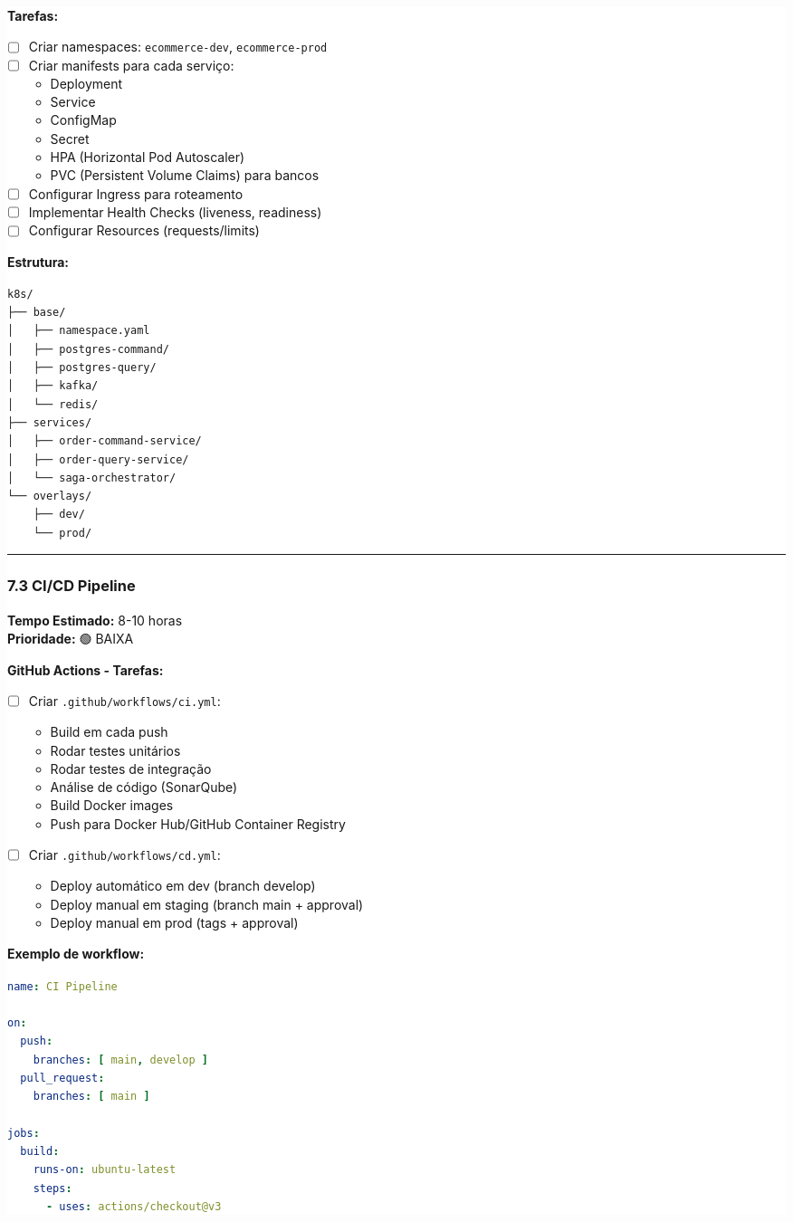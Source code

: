 **Tarefas:**
- [ ] Criar namespaces: `ecommerce-dev`, `ecommerce-prod`
- [ ] Criar manifests para cada serviço:
  - Deployment
  - Service
  - ConfigMap
  - Secret
  - HPA (Horizontal Pod Autoscaler)
  - PVC (Persistent Volume Claims) para bancos
- [ ] Configurar Ingress para roteamento
- [ ] Implementar Health Checks (liveness, readiness)
- [ ] Configurar Resources (requests/limits)

**Estrutura:**
```
k8s/
├── base/
│   ├── namespace.yaml
│   ├── postgres-command/
│   ├── postgres-query/
│   ├── kafka/
│   └── redis/
├── services/
│   ├── order-command-service/
│   ├── order-query-service/
│   └── saga-orchestrator/
└── overlays/
    ├── dev/
    └── prod/
```

---

### 7.3 CI/CD Pipeline
**Tempo Estimado:** 8-10 horas  
**Prioridade:** 🟢 BAIXA

**GitHub Actions - Tarefas:**
- [ ] Criar `.github/workflows/ci.yml`:
  - Build em cada push
  - Rodar testes unitários
  - Rodar testes de integração
  - Análise de código (SonarQube)
  - Build Docker images
  - Push para Docker Hub/GitHub Container Registry

- [ ] Criar `.github/workflows/cd.yml`:
  - Deploy automático em dev (branch develop)
  - Deploy manual em staging (branch main + approval)
  - Deploy manual em prod (tags + approval)

**Exemplo de workflow:**
```yaml
name: CI Pipeline

on:
  push:
    branches: [ main, develop ]
  pull_request:
    branches: [ main ]

jobs:
  build:
    runs-on: ubuntu-latest
    steps:
      - uses: actions/checkout@v3
```